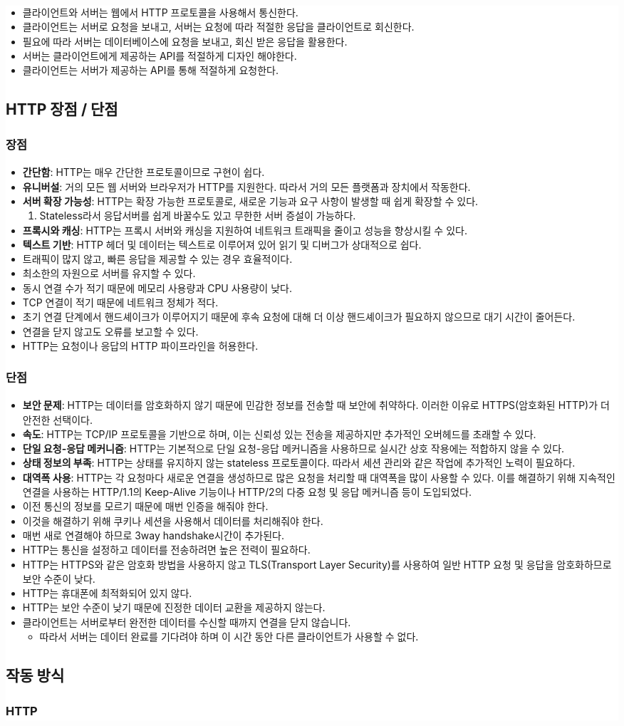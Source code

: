 - 클라이언트와 서버는 웹에서 HTTP 프로토콜을 사용해서 통신한다.
- 클라이언트는 서버로 요청을 보내고, 서버는 요청에 따라 적절한 응답을 클라이언트로 회신한다.
- 필요에 따라 서버는 데이터베이스에 요청을 보내고, 회신 받은 응답을 활용한다.
- 서버는 클라이언트에게 제공하는 API를 적절하게 디자인 해야한다.
- 클라이언트는 서버가 제공하는 API를 통해 적절하게 요청한다.

## HTTP 장점 / 단점

### 장점

- **간단함**: HTTP는 매우 간단한 프로토콜이므로 구현이 쉽다.
- **유니버설**: 거의 모든 웹 서버와 브라우저가 HTTP를 지원한다. 따라서 거의 모든 플랫폼과 장치에서 작동한다.
- **서버 확장 가능성**: HTTP는 확장 가능한 프로토콜로, 새로운 기능과 요구 사항이 발생할 때 쉽게 확장할 수 있다.
    1. Stateless라서 응답서버를 쉽게 바꿀수도 있고 무한한 서버 증설이 가능하다.
- **프록시와 캐싱**: HTTP는 프록시 서버와 캐싱을 지원하여 네트워크 트래픽을 줄이고 성능을 향상시킬 수 있다.
- **텍스트 기반**: HTTP 헤더 및 데이터는 텍스트로 이루어져 있어 읽기 및 디버그가 상대적으로 쉽다.
- 트래픽이 많지 않고, 빠른 응답을 제공할 수 있는 경우 효율적이다.
- 최소한의 자원으로 서버를 유지할 수 있다.
- 동시 연결 수가 적기 때문에 메모리 사용량과 CPU 사용량이 낮다.
- TCP 연결이 적기 때문에 네트워크 정체가 적다.
- 초기 연결 단계에서 핸드셰이크가 이루어지기 때문에 후속 요청에 대해 더 이상 핸드셰이크가 필요하지 않으므로 대기 시간이 줄어든다.
- 연결을 닫지 않고도 오류를 보고할 수 있다.
- HTTP는 요청이나 응답의 HTTP 파이프라인을 허용한다.

### 단점

- **보안 문제**: HTTP는 데이터를 암호화하지 않기 때문에 민감한 정보를 전송할 때 보안에 취약하다. 이러한 이유로 HTTPS(암호화된 HTTP)가 더 안전한 선택이다.
- **속도**: HTTP는 TCP/IP 프로토콜을 기반으로 하며, 이는 신뢰성 있는 전송을 제공하지만 추가적인 오버헤드를 초래할 수 있다.
- **단일 요청-응답 메커니즘**: HTTP는 기본적으로 단일 요청-응답 메커니즘을 사용하므로 실시간 상호 작용에는 적합하지 않을 수 있다.
- **상태 정보의 부족**: HTTP는 상태를 유지하지 않는 stateless 프로토콜이다. 따라서 세션 관리와 같은 작업에 추가적인 노력이 필요하다.
- **대역폭 사용**: HTTP는 각 요청마다 새로운 연결을 생성하므로 많은 요청을 처리할 때 대역폭을 많이 사용할 수 있다. 이를 해결하기 위해 지속적인 연결을 사용하는 HTTP/1.1의 Keep-Alive 기능이나 HTTP/2의 다중 요청 및 응답 메커니즘 등이 도입되었다.
- 이전 통신의 정보를 모르기 때문에 매번 인증을 해줘야 한다.
- 이것을 해결하기 위해 쿠키나 세션을 사용해서 데이터를 처리해줘야 한다.
- 매번 새로 연결해야 하므로 3way handshake시간이 추가된다.
- HTTP는 통신을 설정하고 데이터를 전송하려면 높은 전력이 필요하다.
- HTTP는 HTTPS와 같은 암호화 방법을 사용하지 않고 TLS(Transport Layer Security)를 사용하여 일반 HTTP 요청 및 응답을 암호화하므로 보안 수준이 낮다.
- HTTP는 휴대폰에 최적화되어 있지 않다.
- HTTP는 보안 수준이 낮기 때문에 진정한 데이터 교환을 제공하지 않는다.
- 클라이언트는 서버로부터 완전한 데이터를 수신할 때까지 연결을 닫지 않습니다.
    - 따라서 서버는 데이터 완료를 기다려야 하며 이 시간 동안 다른 클라이언트가 사용할 수 없다.

## 작동 방식

### **HTTP**

